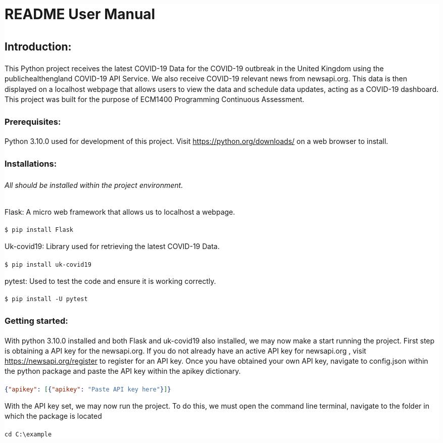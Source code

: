 # README User Manual

## Introduction:

This Python project receives the latest COVID-19 Data for the COVID-19 outbreak in the United Kingdom using the publichealthengland COVID-19 API Service. We also receive COVID-19 relevant news from newsapi.org. This data is then displayed on a localhost webpage that allows users to view the data and schedule data updates, acting as a COVID-19 dashboard. This project was built for the purpose of ECM1400 Programming Continuous Assessment. 

### Prerequisites:

Python 3.10.0 used for development of this project. Visit https://python.org/downloads/ on a web browser to install.

### Installations:

###### All should be installed within the project environment.

Flask: A micro web framework that allows us to localhost a webpage. 

```
$ pip install Flask
```

Uk-covid19: Library used for retrieving the latest COVID-19 Data.

```
$ pip install uk-covid19
```

pytest: Used to test the code and ensure it is working correctly.

```
$ pip install -U pytest
```



### Getting started:

With python 3.10.0 installed and both Flask and uk-covid19 also installed, we may now make a start running the project. First step is obtaining a API key for the newsapi.org. If you do not already have an active API key for newsapi.org , visit https://newsapi.org/register to register for an API key. Once you have obtained your own API key, navigate to config.json within the python package and paste the API key within the apikey dictionary.

```json
{"apikey": [{"apikey": "Paste API key here"}]}
```

With the API key set, we may now run the project. To do this, we must open the command line terminal, navigate to the folder in which the package is located

```
cd C:\example
```
